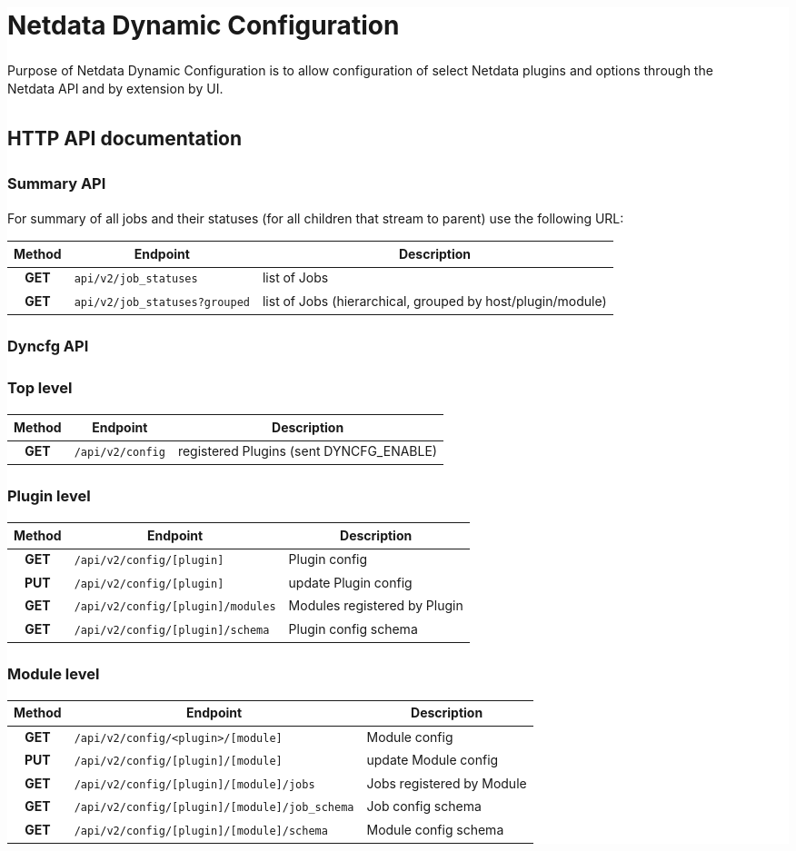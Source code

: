 # Netdata Dynamic Configuration

Purpose of Netdata Dynamic Configuration is to allow configuration of select Netdata plugins and options through the  
Netdata API and by extension by UI.

## HTTP API documentation

### Summary API

For summary of all jobs and their statuses (for all children that stream to parent) use the following URL:

| Method  | Endpoint                      | Description                                                |  
|:-------:|-------------------------------|------------------------------------------------------------|  
| **GET** | `api/v2/job_statuses`         | list of Jobs                                               |  
| **GET** | `api/v2/job_statuses?grouped` | list of Jobs (hierarchical, grouped by host/plugin/module) |  

### Dyncfg API

### Top level

| Method  | Endpoint         | Description                             |  
|:-------:|------------------|-----------------------------------------|  
| **GET** | `/api/v2/config` | registered Plugins (sent DYNCFG_ENABLE) |  

### Plugin level

| Method  | Endpoint                          | Description                  |  
|:-------:|-----------------------------------|------------------------------|  
| **GET** | `/api/v2/config/[plugin]`         | Plugin config                |  
| **PUT** | `/api/v2/config/[plugin]`         | update Plugin config         |  
| **GET** | `/api/v2/config/[plugin]/modules` | Modules registered by Plugin |  
| **GET** | `/api/v2/config/[plugin]/schema`  | Plugin config schema         |  

### Module level

| Method  | Endpoint                                      | Description               |  
|:-------:|-----------------------------------------------|---------------------------|  
| **GET** | `/api/v2/config/<plugin>/[module]`            | Module config             |  
| **PUT** | `/api/v2/config/[plugin]/[module]`            | update Module config      |  
| **GET** | `/api/v2/config/[plugin]/[module]/jobs`       | Jobs registered by Module |  
| **GET** | `/api/v2/config/[plugin]/[module]/job_schema` | Job config schema         |  
| **GET** | `/api/v2/config/[plugin]/[module]/schema`     | Module config schema      |  

